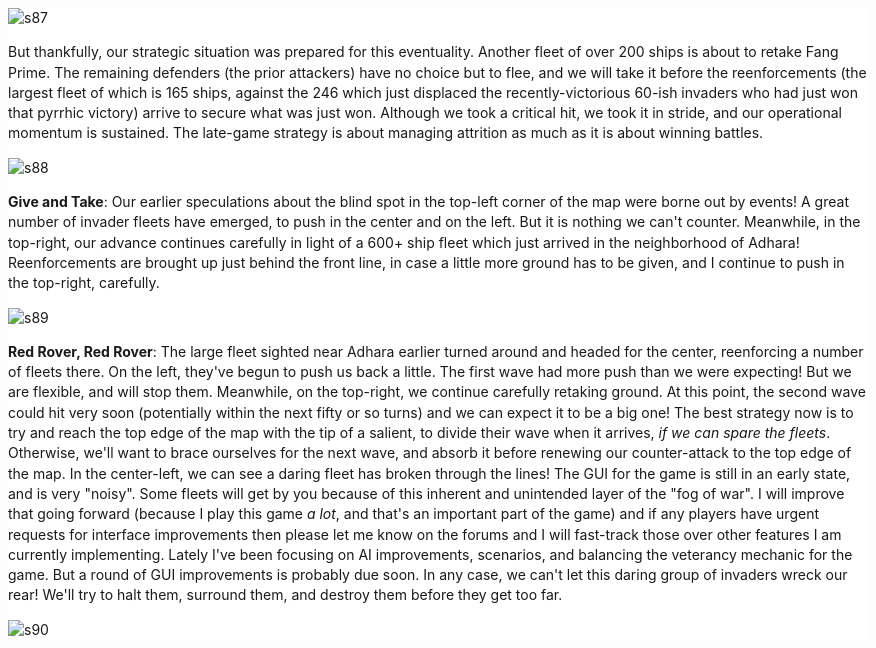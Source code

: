 ![s87](s87.jpg)

But thankfully, our strategic situation was prepared for this eventuality. Another fleet of over 200 ships is about to retake Fang Prime. The remaining defenders (the prior attackers) have no choice but to flee, and we will take it before the reenforcements (the largest fleet of which is 165 ships, against the 246 which just displaced the recently-victorious 60-ish invaders who had just won that pyrrhic victory) arrive to secure what was just won. Although we took a critical hit, we took it in stride, and our operational momentum is sustained. The late-game strategy is about managing attrition as much as it is about winning battles.

![s88](s88.jpg)

**Give and Take**: Our earlier speculations about the blind spot in the top-left corner of the map were borne out by events! A great number of invader fleets have emerged, to push in the center and on the left. But it is nothing we can't counter. Meanwhile, in the top-right, our advance continues carefully in light of a 600+ ship fleet which just arrived in the neighborhood of Adhara! Reenforcements are brought up just behind the front line, in case a little more ground has to be given, and I continue to push in the top-right, carefully.

![s89](s89.jpg)

**Red Rover, Red Rover**: The large fleet sighted near Adhara earlier turned around and headed for the center, reenforcing a number of fleets there. On the left, they've begun to push us back a little. The first wave had more push than we were expecting! But we are flexible, and will stop them. Meanwhile, on the top-right, we continue carefully retaking ground. At this point, the second wave could hit very soon (potentially within the next fifty or so turns) and we can expect it to be a big one! The best strategy now is to try and reach the top edge of the map with the tip of a salient, to divide their wave when it arrives, *if we can spare the fleets*. Otherwise, we'll want to brace ourselves for the next wave, and absorb it before renewing our counter-attack to the top edge of the map. In the center-left, we can see a daring fleet has broken through the lines! The GUI for the game is still in an early state, and is very "noisy". Some fleets will get by you because of this inherent and unintended layer of the "fog of war". I will improve that going forward (because I play this game *a lot*, and that's an important part of the game) and if any players have urgent requests for interface improvements then please let me know on the forums and I will fast-track those over other features I am currently implementing. Lately I've been focusing on AI improvements, scenarios, and balancing the veterancy mechanic for the game. But a round of GUI improvements is probably due soon. In any case, we can't let this daring group of invaders wreck our rear! We'll try to halt them, surround them, and destroy them before they get too far.

![s90](s90.jpg)
